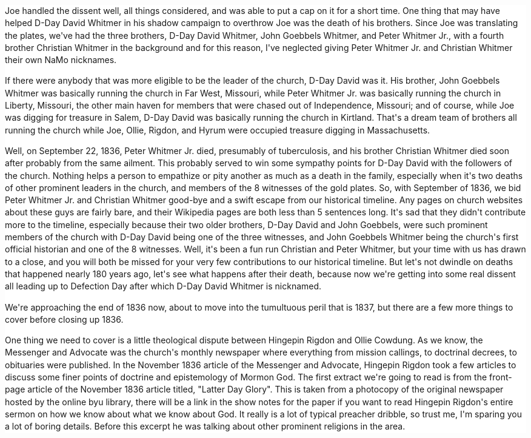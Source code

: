 Joe handled the dissent well, all things considered, and was able to put
a cap on it for a short time. One thing that may have helped D-Day David
Whitmer in his shadow campaign to overthrow Joe was the death of his
brothers. Since Joe was translating the plates, we've had the three
brothers, D-Day David Whitmer, John Goebbels Whitmer, and Peter Whitmer
Jr., with a fourth brother Christian Whitmer in the background and for
this reason, I've neglected giving Peter Whitmer Jr. and Christian
Whitmer their own NaMo nicknames.

If there were anybody that was more eligible to be the leader of the
church, D-Day David was it. His brother, John Goebbels Whitmer was
basically running the church in Far West, Missouri, while Peter Whitmer
Jr. was basically running the church in Liberty, Missouri, the other
main haven for members that were chased out of Independence, Missouri;
and of course, while Joe was digging for treasure in Salem, D-Day David
was basically running the church in Kirtland. That's a dream team of
brothers all running the church while Joe, Ollie, Rigdon, and Hyrum were
occupied treasure digging in Massachusetts.

Well, on September 22, 1836, Peter Whitmer Jr. died, presumably of
tuberculosis, and his brother Christian Whitmer died soon after probably
from the same ailment. This probably served to win some sympathy points
for D-Day David with the followers of the church. Nothing helps a person
to empathize or pity another as much as a death in the family,
especially when it's two deaths of other prominent leaders in the
church, and members of the 8 witnesses of the gold plates. So, with
September of 1836, we bid Peter Whitmer Jr. and Christian Whitmer
good-bye and a swift escape from our historical timeline. Any pages on
church websites about these guys are fairly bare, and their Wikipedia
pages are both less than 5 sentences long. It's sad that they didn't
contribute more to the timeline, especially because their two older
brothers, D-Day David and John Goebbels, were such prominent members of
the church with D-Day David being one of the three witnesses, and John
Goebbels Whitmer being the church's first official historian and one of
the 8 witnesses. Well, it's been a fun run Christian and Peter Whitmer,
but your time with us has drawn to a close, and you will both be missed
for your very few contributions to our historical timeline. But let's
not dwindle on deaths that happened nearly 180 years ago, let's see what
happens after their death, because now we're getting into some real
dissent all leading up to Defection Day after which D-Day David Whitmer
is nicknamed.

We're approaching the end of 1836 now, about to move into the tumultuous
peril that is 1837, but there are a few more things to cover before
closing up 1836.

One thing we need to cover is a little theological dispute between
Hingepin Rigdon and Ollie Cowdung. As we know, the Messenger and
Advocate was the church's monthly newspaper where everything from
mission callings, to doctrinal decrees, to obituaries were published. In
the November 1836 article of the Messenger and Advocate, Hingepin Rigdon
took a few articles to discuss some finer points of doctrine and
epistemology of Mormon God. The first extract we're going to read is
from the front-page article of the November 1836 article titled, "Latter
Day Glory". This is taken from a photocopy of the original newspaper
hosted by the online byu library, there will be a link in the show notes
for the paper if you want to read Hingepin Rigdon's entire sermon on how
we know about what we know about God. It really is a lot of typical
preacher dribble, so trust me, I'm sparing you a lot of boring details.
Before this excerpt he was talking about other prominent religions in
the area.
